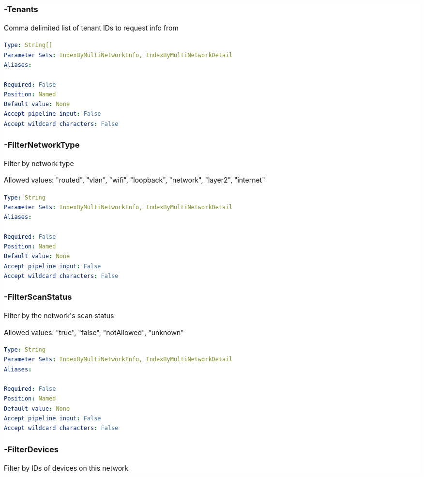 ### -Tenants
Comma delimited list of tenant IDs to request info from

```yaml
Type: String[]
Parameter Sets: IndexByMultiNetworkInfo, IndexByMultiNetworkDetail
Aliases:

Required: False
Position: Named
Default value: None
Accept pipeline input: False
Accept wildcard characters: False
```

### -FilterNetworkType
Filter by network type

Allowed values:
    "routed", "vlan", "wifi", "loopback", "network", "layer2", "internet"

```yaml
Type: String
Parameter Sets: IndexByMultiNetworkInfo, IndexByMultiNetworkDetail
Aliases:

Required: False
Position: Named
Default value: None
Accept pipeline input: False
Accept wildcard characters: False
```

### -FilterScanStatus
Filter by the network's scan status

Allowed values:
    "true", "false", "notAllowed", "unknown"

```yaml
Type: String
Parameter Sets: IndexByMultiNetworkInfo, IndexByMultiNetworkDetail
Aliases:

Required: False
Position: Named
Default value: None
Accept pipeline input: False
Accept wildcard characters: False
```

### -FilterDevices
Filter by IDs of devices on this network

